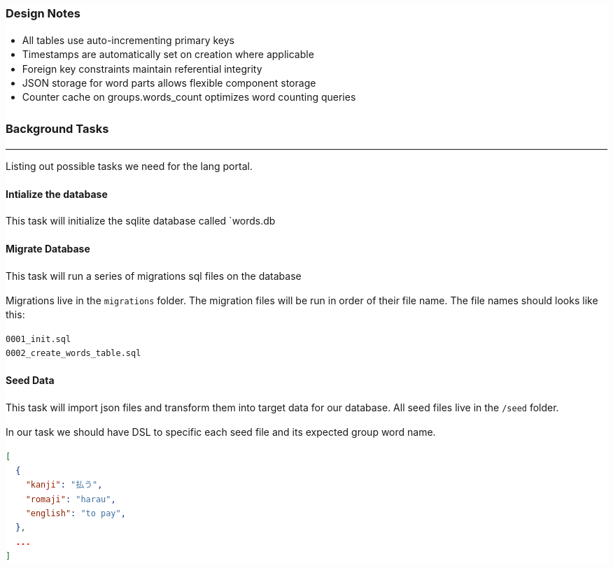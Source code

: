 ### Design Notes

- All tables use auto-incrementing primary keys
- Timestamps are automatically set on creation where applicable
- Foreign key constraints maintain referential integrity
- JSON storage for word parts allows flexible component storage
- Counter cache on groups.words_count optimizes word counting queries


### Background Tasks 
--- 
Listing out possible tasks we need for the lang portal.

#### Intialize the database
This task will initialize the sqlite database called `words.db

#### Migrate Database
This task will run a series of migrations sql files on the database

Migrations live in the `migrations` folder. The migration files will be run in order of their file name. The file names should looks like this:
```
0001_init.sql
0002_create_words_table.sql
```

#### Seed Data
This task will import json files and transform them into target data for our database.
All seed files live in the `/seed` folder.

In our task we should have DSL to specific each seed file and its expected group word name.

```json
[
  {
    "kanji": "払う",
    "romaji": "harau",
    "english": "to pay",
  },
  ...
]
```







